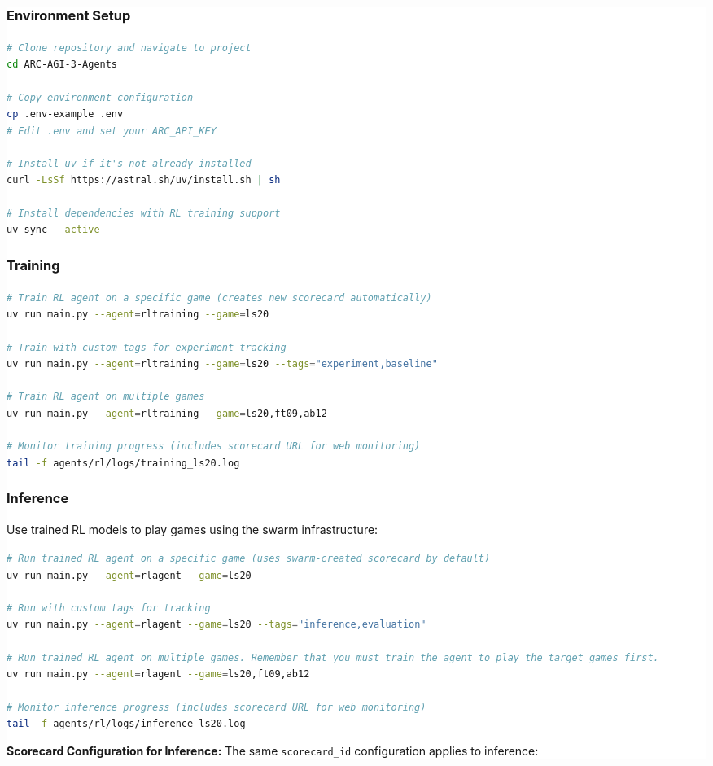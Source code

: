 ### Environment Setup

```bash
# Clone repository and navigate to project
cd ARC-AGI-3-Agents

# Copy environment configuration
cp .env-example .env
# Edit .env and set your ARC_API_KEY

# Install uv if it's not already installed
curl -LsSf https://astral.sh/uv/install.sh | sh

# Install dependencies with RL training support
uv sync --active
```

### Training

```bash
# Train RL agent on a specific game (creates new scorecard automatically)
uv run main.py --agent=rltraining --game=ls20

# Train with custom tags for experiment tracking
uv run main.py --agent=rltraining --game=ls20 --tags="experiment,baseline"

# Train RL agent on multiple games
uv run main.py --agent=rltraining --game=ls20,ft09,ab12

# Monitor training progress (includes scorecard URL for web monitoring)
tail -f agents/rl/logs/training_ls20.log
```
### Inference

Use trained RL models to play games using the swarm infrastructure:

```bash
# Run trained RL agent on a specific game (uses swarm-created scorecard by default)
uv run main.py --agent=rlagent --game=ls20

# Run with custom tags for tracking
uv run main.py --agent=rlagent --game=ls20 --tags="inference,evaluation"

# Run trained RL agent on multiple games. Remember that you must train the agent to play the target games first.
uv run main.py --agent=rlagent --game=ls20,ft09,ab12

# Monitor inference progress (includes scorecard URL for web monitoring)
tail -f agents/rl/logs/inference_ls20.log
```

**Scorecard Configuration for Inference:**
The same `scorecard_id` configuration applies to inference:

